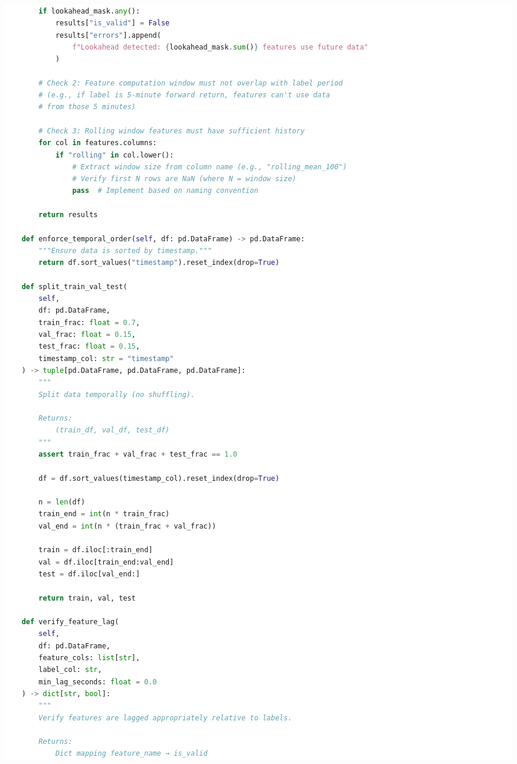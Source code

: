 ```python
        if lookahead_mask.any():
            results["is_valid"] = False
            results["errors"].append(
                f"Lookahead detected: {lookahead_mask.sum()} features use future data"
            )
        
        # Check 2: Feature computation window must not overlap with label period
        # (e.g., if label is 5-minute forward return, features can't use data 
        # from those 5 minutes)
        
        # Check 3: Rolling window features must have sufficient history
        for col in features.columns:
            if "rolling" in col.lower():
                # Extract window size from column name (e.g., "rolling_mean_100")
                # Verify first N rows are NaN (where N = window size)
                pass  # Implement based on naming convention
        
        return results
    
    def enforce_temporal_order(self, df: pd.DataFrame) -> pd.DataFrame:
        """Ensure data is sorted by timestamp."""
        return df.sort_values("timestamp").reset_index(drop=True)
    
    def split_train_val_test(
        self,
        df: pd.DataFrame,
        train_frac: float = 0.7,
        val_frac: float = 0.15,
        test_frac: float = 0.15,
        timestamp_col: str = "timestamp"
    ) -> tuple[pd.DataFrame, pd.DataFrame, pd.DataFrame]:
        """
        Split data temporally (no shuffling).
        
        Returns:
            (train_df, val_df, test_df)
        """
        assert train_frac + val_frac + test_frac == 1.0
        
        df = df.sort_values(timestamp_col).reset_index(drop=True)
        
        n = len(df)
        train_end = int(n * train_frac)
        val_end = int(n * (train_frac + val_frac))
        
        train = df.iloc[:train_end]
        val = df.iloc[train_end:val_end]
        test = df.iloc[val_end:]
        
        return train, val, test
    
    def verify_feature_lag(
        self,
        df: pd.DataFrame,
        feature_cols: list[str],
        label_col: str,
        min_lag_seconds: float = 0.0
    ) -> dict[str, bool]:
        """
        Verify features are lagged appropriately relative to labels.
        
        Returns:
            Dict mapping feature_name → is_valid
```